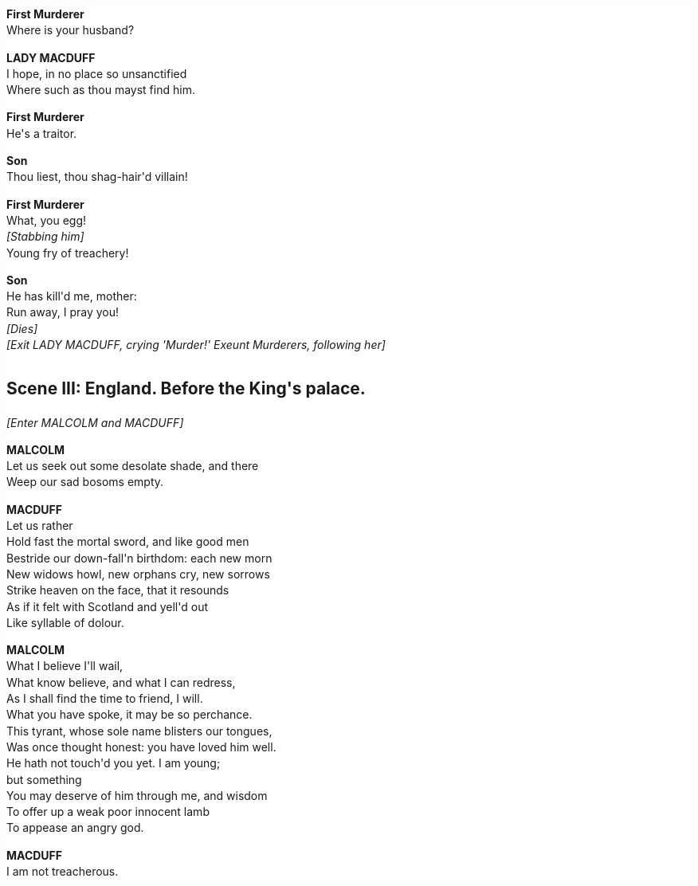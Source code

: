 **First Murderer**\
Where is your husband?

**LADY MACDUFF**\
I hope, in no place so unsanctified\
Where such as thou mayst find him.

**First Murderer**\
He's a traitor.

**Son**\
Thou liest, thou shag-hair'd villain!

**First Murderer**\
What, you egg!\
_[Stabbing him]_\
Young fry of treachery!

**Son**\
He has kill'd me, mother:\
Run away, I pray you!\
_[Dies]_\
_[Exit LADY MACDUFF, crying 'Murder!' Exeunt Murderers, following her]_

## Scene III: England. Before the King's palace.

_[Enter MALCOLM and MACDUFF]_ 

**MALCOLM**\
Let us seek out some desolate shade, and there\
Weep our sad bosoms empty.

**MACDUFF**\
Let us rather\
Hold fast the mortal sword, and like good men\
Bestride our down-fall'n birthdom: each new morn\
New widows howl, new orphans cry, new sorrows\
Strike heaven on the face, that it resounds\
As if it felt with Scotland and yell'd out\
Like syllable of dolour.

**MALCOLM**\
What I believe I'll wail,\
What know believe, and what I can redress,\
As I shall find the time to friend, I will.\
What you have spoke, it may be so perchance.\
This tyrant, whose sole name blisters our tongues,\
Was once thought honest: you have loved him well.\
He hath not touch'd you yet. I am young;\
but something\
You may deserve of him through me, and wisdom\
To offer up a weak poor innocent lamb\
To appease an angry god.

**MACDUFF**\
I am not treacherous.


[a1]: #act-i
[a2]: #act-ii
[a3]: #act-iii
[a4]: #act-iv
[a5]: #act-v
[toc]: #table-of-contents